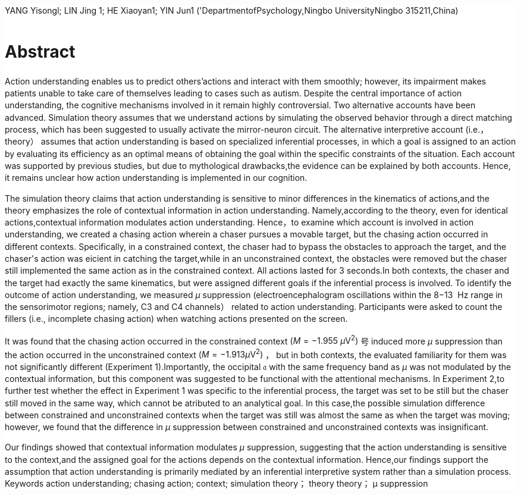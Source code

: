 YANG Yisongl; LIN Jing 1; HE Xiaoyan1; YIN Jun1 ('DepartmentofPsychology,Ningbo UniversityNingbo 315211,China)

# Abstract

Action understanding enables us to predict others’actions and interact with them smoothly; however, its impairment makes patients unable to take care of themselves leading to cases such as autism. Despite the central importance of action understanding, the cognitive mechanisms involved in it remain highly controversial. Two alternative accounts have been advanced. Simulation theory assumes that we understand actions by simulating the observed behavior through a direct matching process, which has been suggested to usually activate the mirror-neuron circuit. The alternative interpretive account (i.e.， theory） assumes that action understanding is based on specialized inferential processes, in which a goal is assigned to an action by evaluating its efficiency as an optimal means of obtaining the goal within the specific constraints of the situation. Each account was supported by previous studies, but due to mythological drawbacks,the evidence can be explained by both accounts. Hence, it remains unclear how action understanding is implemented in our cognition.

The simulation theory claims that action understanding is sensitive to minor differences in the kinematics of actions,and the theory emphasizes the role of contextual information in action understanding. Namely,according to the theory, even for identical actions,contextual information modulates action understanding. Hence，to examine which account is involved in action understanding, we created a chasing action wherein a chaser pursues a movable target, but the chasing action occurred in different contexts. Specifically, in a constrained context, the chaser had to bypass the obstacles to approach the target, and the chaser's action was eicient in catching the target,while in an unconstrained context, the obstacles were removed but the chaser still implemented the same action as in the constrained context. All actions lasted for 3 seconds.In both contexts, the chaser and the target had exactly the same kinematics, but were assigned different goals if the inferential process is involved. To identify the outcome of action understanding, we measured $\mu$ suppression (electroencephalogram oscillations within the $8 \mathrm { - } 1 3 \ \mathrm { \ H z }$ range in the sensorimotor regions; namely, C3 and C4 channels） related to action understanding. Participants were asked to count the fillers (i.e., incomplete chasing action) when watching actions presented on the screen.

It was found that the chasing action occurred in the constrained context $( M = - 1 . 9 5 5 ~ \mu \mathrm { V } ^ { 2 } )$ 号 induced more $\mu$ suppression than the action occurred in the unconstrained context $( M = - 1 . 9 1 3 \mu \mathrm { V } ^ { 2 } )$ ， but in both contexts, the evaluated familiarity for them was not significantly different (Experiment 1).Importantly, the occipital $\mathfrak { a }$ with the same frequency band as $\mu$ was not modulated by the contextual information, but this component was suggested to be functional with the attentional mechanisms. In Experiment 2,to further test whether the effect in Experiment 1 was specific to the inferential process, the target was set to be still but the chaser still moved in the same way, which cannot be atributed to an analytical goal. In this case,the possible simulation difference between constrained and unconstrained contexts when the target was still was almost the same as when the target was moving; however, we found that the difference in $\mu$ suppression between constrained and unconstrained contexts was insignificant.

Our findings showed that contextual information modulates $\mu$ suppression, suggesting that the action understanding is sensitive to the context,and the assigned goal for the actions depends on the contextual information. Hence,our findings support the assumption that action understanding is primarily mediated by an inferential interpretive system rather than a simulation process. Keywords action understanding; chasing action; context; simulation theory； theory theory； μ suppression